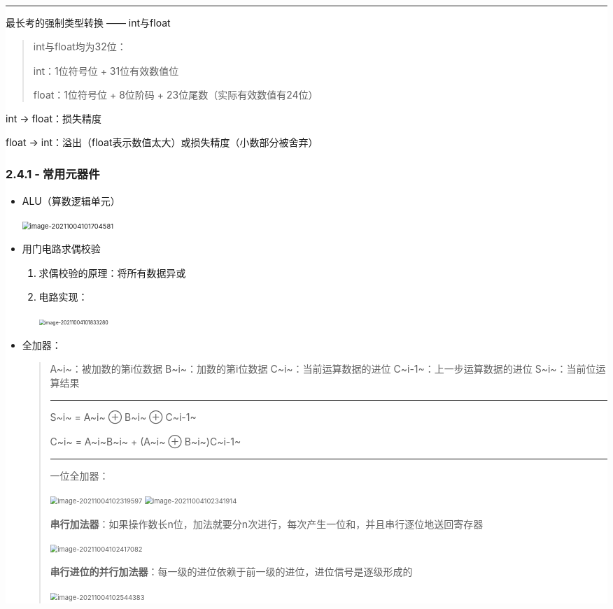   ---

   最长考的强制类型转换 —— int与float

   > int与float均为32位：
   >
   > int：1位符号位 + 31位有效数值位
   >
   > float：1位符号位 + 8位阶码 + 23位尾数（实际有效数值有24位）

   int → float：损失精度

   float → int：溢出（float表示数值太大）或损失精度（小数部分被舍弃）

### 2.4.1 - 常用元器件

* ALU（算数逻辑单元）

  <img src="https://hikki-library.oss-cn-shenzhen.aliyuncs.com/img/image-20211004101704581.png" alt="image-20211004101704581" style="zoom:67%;" />

* 用门电路求偶校验

  1. 求偶校验的原理：将所有数据异或

  2. 电路实现：

     <img src="https://hikki-library.oss-cn-shenzhen.aliyuncs.com/img/image-20211004101833280.png" alt="image-20211004101833280" style="zoom:50%;" />

* 全加器：

  > A~i~：被加数的第i位数据	B~i~：加数的第i位数据	C~i~：当前运算数据的进位	C~i-1~：上一步运算数据的进位	S~i~：当前位运算结果
  >
  > ---
  >
  > S~i~ = A~i~ ⊕ B~i~ ⊕ C~i-1~
  >
  > C~i~ = A~i~B~i~ + (A~i~ ⊕ B~i~)C~i-1~
  >
  > ---
  >
  > 一位全加器：
  >
  > <img src="https://hikki-library.oss-cn-shenzhen.aliyuncs.com/img/image-20211004102319597.png" alt="image-20211004102319597" style="zoom: 67%;" />
  >
  > <img src="https://hikki-library.oss-cn-shenzhen.aliyuncs.com/img/image-20211004102341914.png" alt="image-20211004102341914" style="zoom: 67%;" />
  >
  > **串行加法器**：如果操作数长n位，加法就要分n次进行，每次产生一位和，并且串行逐位地送回寄存器
  >
  > <img src="https://hikki-library.oss-cn-shenzhen.aliyuncs.com/img/image-20211004102417082.png" alt="image-20211004102417082" style="zoom: 67%;" />
  >
  > **串行进位的并行加法器**：每一级的进位依赖于前一级的进位，进位信号是逐级形成的
  >
  > <img src="https://hikki-library.oss-cn-shenzhen.aliyuncs.com/img/image-20211004102544383.png" alt="image-20211004102544383" style="zoom:67%;" />
